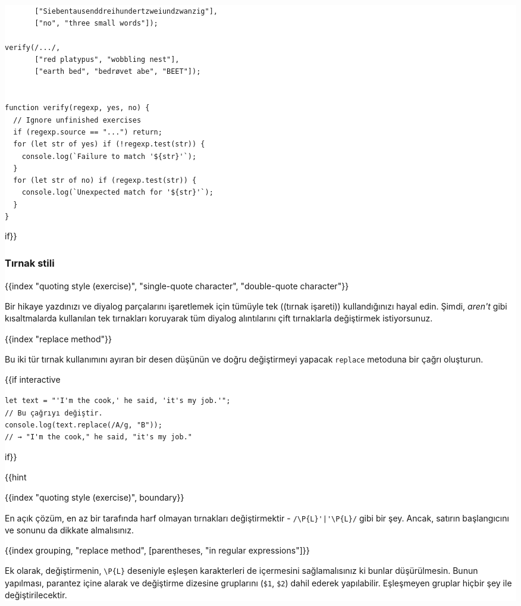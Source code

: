 ```
       ["Siebentausenddreihundertzweiundzwanzig"],
       ["no", "three small words"]);

verify(/.../,
       ["red platypus", "wobbling nest"],
       ["earth bed", "bedrøvet abe", "BEET"]);


function verify(regexp, yes, no) {
  // Ignore unfinished exercises
  if (regexp.source == "...") return;
  for (let str of yes) if (!regexp.test(str)) {
    console.log(`Failure to match '${str}'`);
  }
  for (let str of no) if (regexp.test(str)) {
    console.log(`Unexpected match for '${str}'`);
  }
}
```

if}}

### Tırnak stili

{{index "quoting style (exercise)", "single-quote character", "double-quote character"}}

Bir hikaye yazdınızı ve diyalog parçalarını işaretlemek için tümüyle tek ((tırnak işareti)) kullandığınızı hayal edin. Şimdi, _aren't_ gibi kısaltmalarda kullanılan tek tırnakları koruyarak tüm diyalog alıntılarını çift tırnaklarla değiştirmek istiyorsunuz.

{{index "replace method"}}

Bu iki tür tırnak kullanımını ayıran bir desen düşünün ve doğru değiştirmeyi yapacak `replace` metoduna bir çağrı oluşturun.

{{if interactive

```{test: no}
let text = "'I'm the cook,' he said, 'it's my job.'";
// Bu çağrıyı değiştir.
console.log(text.replace(/A/g, "B"));
// → "I'm the cook," he said, "it's my job."
```

if}}

{{hint

{{index "quoting style (exercise)", boundary}}

En açık çözüm, en az bir tarafında harf olmayan tırnakları değiştirmektir - `/\P{L}'|'\P{L}/` gibi bir şey. Ancak, satırın başlangıcını ve sonunu da dikkate almalısınız.

{{index grouping, "replace method", [parentheses, "in regular expressions"]}}

Ek olarak, değiştirmenin, `\P{L}` deseniyle eşleşen karakterleri de içermesini sağlamalısınız ki bunlar düşürülmesin. Bunun yapılması, parantez içine alarak ve değiştirme dizesine gruplarını (`$1`, `$2`) dahil ederek yapılabilir. Eşleşmeyen gruplar hiçbir şey ile değiştirilecektir.
